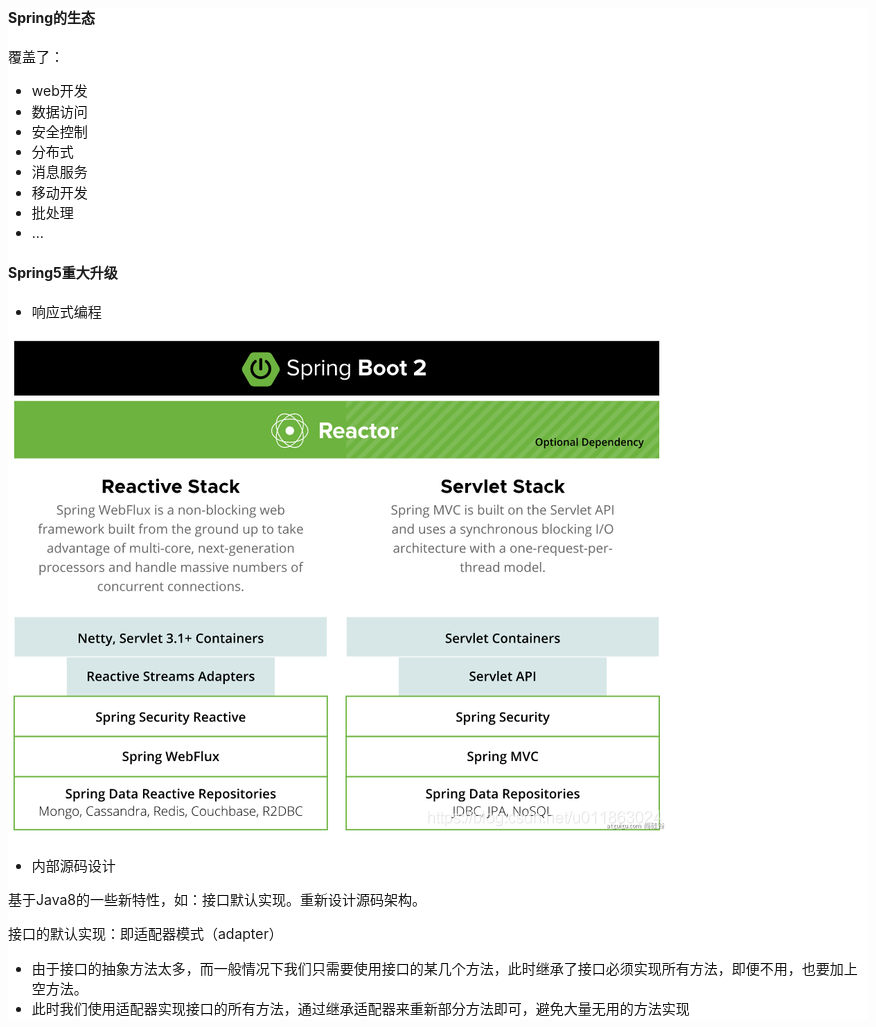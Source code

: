 #### Spring的生态

覆盖了：

- web开发
- 数据访问
- 安全控制
- 分布式
- 消息服务
- 移动开发
- 批处理
- …







#### Spring5重大升级

- 响应式编程

![在这里插入图片描述](../img/springboot/20210205004250581.png)

+ 内部源码设计

基于Java8的一些新特性，如：接口默认实现。重新设计源码架构。

接口的默认实现：即适配器模式（adapter）

+ 由于接口的抽象方法太多，而一般情况下我们只需要使用接口的某几个方法，此时继承了接口必须实现所有方法，即便不用，也要加上空方法。
+ 此时我们使用适配器实现接口的所有方法，通过继承适配器来重新部分方法即可，避免大量无用的方法实现
